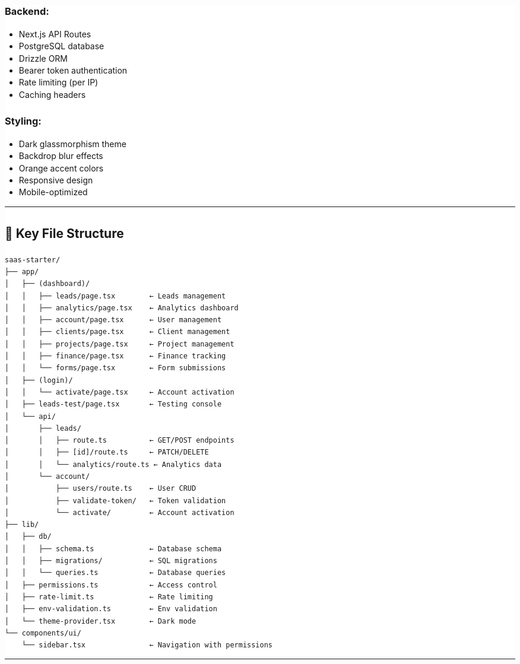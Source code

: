 ### **Backend:**
- Next.js API Routes
- PostgreSQL database
- Drizzle ORM
- Bearer token authentication
- Rate limiting (per IP)
- Caching headers

### **Styling:**
- Dark glassmorphism theme
- Backdrop blur effects
- Orange accent colors
- Responsive design
- Mobile-optimized

---

## 📁 Key File Structure

```
saas-starter/
├── app/
│   ├── (dashboard)/
│   │   ├── leads/page.tsx        ← Leads management
│   │   ├── analytics/page.tsx    ← Analytics dashboard
│   │   ├── account/page.tsx      ← User management
│   │   ├── clients/page.tsx      ← Client management
│   │   ├── projects/page.tsx     ← Project management
│   │   ├── finance/page.tsx      ← Finance tracking
│   │   └── forms/page.tsx        ← Form submissions
│   ├── (login)/
│   │   └── activate/page.tsx     ← Account activation
│   ├── leads-test/page.tsx       ← Testing console
│   └── api/
│       ├── leads/
│       │   ├── route.ts          ← GET/POST endpoints
│       │   ├── [id]/route.ts     ← PATCH/DELETE
│       │   └── analytics/route.ts ← Analytics data
│       └── account/
│           ├── users/route.ts    ← User CRUD
│           ├── validate-token/   ← Token validation
│           └── activate/         ← Account activation
├── lib/
│   ├── db/
│   │   ├── schema.ts             ← Database schema
│   │   ├── migrations/           ← SQL migrations
│   │   └── queries.ts            ← Database queries
│   ├── permissions.ts            ← Access control
│   ├── rate-limit.ts             ← Rate limiting
│   ├── env-validation.ts         ← Env validation
│   └── theme-provider.tsx        ← Dark mode
└── components/ui/
    └── sidebar.tsx               ← Navigation with permissions
```

---